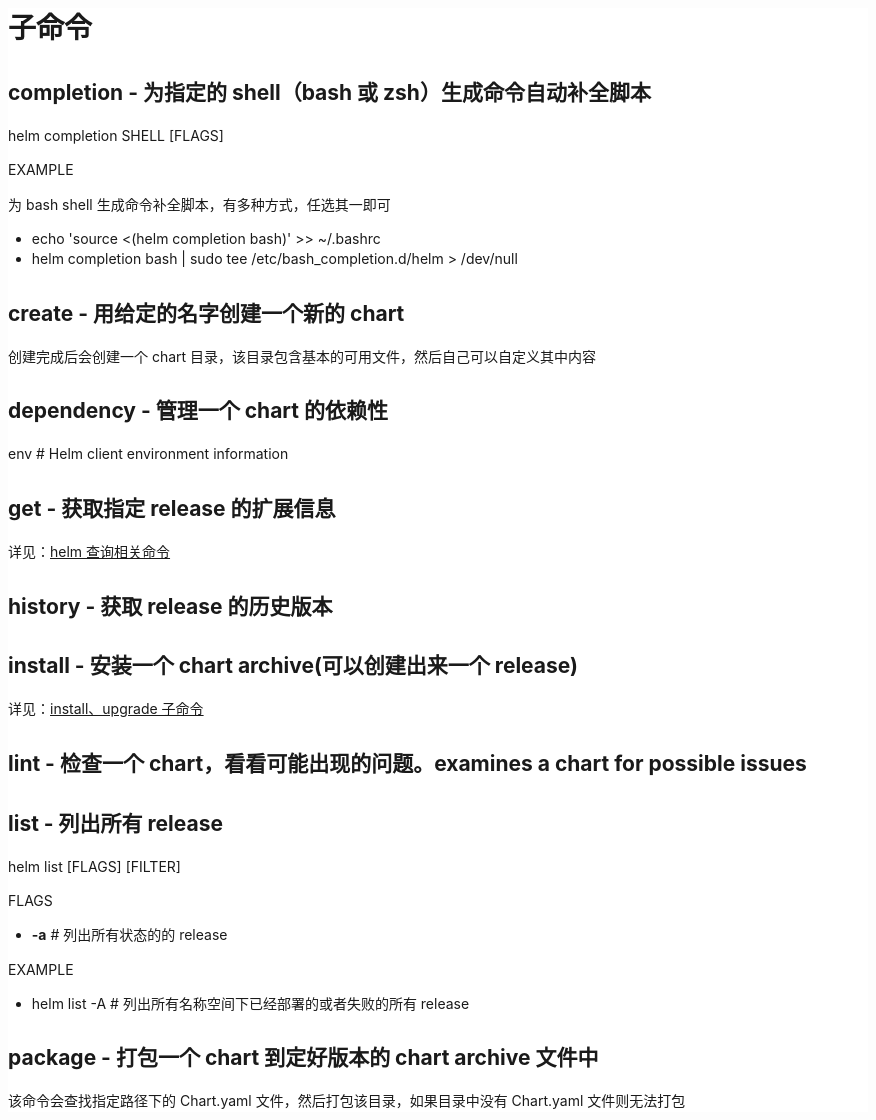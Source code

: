 # 子命令

## completion - 为指定的 shell（bash 或 zsh）生成命令自动补全脚本

helm completion SHELL \[FLAGS]

EXAMPLE

为 bash shell 生成命令补全脚本，有多种方式，任选其一即可

- echo 'source <(helm completion bash)' >> ~/.bashrc
- helm completion bash | sudo tee /etc/bash_completion.d/helm > /dev/null

## create - 用给定的名字创建一个新的 chart

创建完成后会创建一个 chart 目录，该目录包含基本的可用文件，然后自己可以自定义其中内容

## dependency - 管理一个 chart 的依赖性

env # Helm client environment information

## get - 获取指定 release 的扩展信息

详见：[helm 查询相关命令](docs/10.云原生/云原生应用管理/Helm/Helm%20CLI/helm%20查询相关命令.md)

## history - 获取 release 的历史版本

## install - 安装一个 chart archive(可以创建出来一个 release)

详见：[install、upgrade 子命令](docs/10.云原生/云原生应用管理/Helm/Helm%20CLI/install、upgrade%20子命令.md)

## lint - 检查一个 chart，看看可能出现的问题。examines a chart for possible issues

## list - 列出所有 release

helm list \[FLAGS] \[FILTER]

FLAGS

- **-a** # 列出所有状态的的 release

EXAMPLE

- helm list -A # 列出所有名称空间下已经部署的或者失败的所有 release

## package - 打包一个 chart 到定好版本的 chart archive 文件中

该命令会查找指定路径下的 Chart.yaml 文件，然后打包该目录，如果目录中没有 Chart.yaml 文件则无法打包
